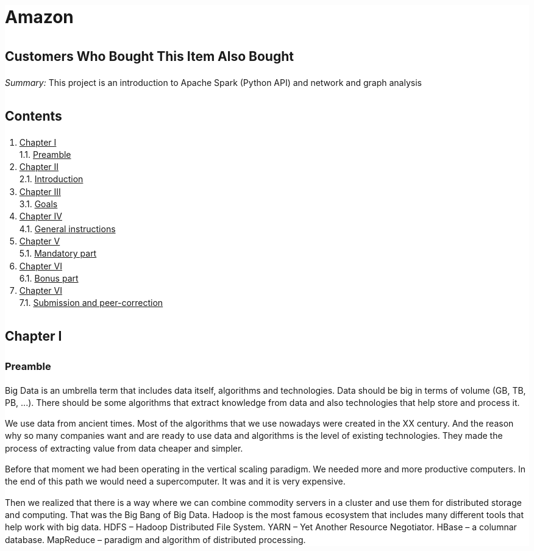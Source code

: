# Amazon

## Customers Who Bought This Item Also Bought

_Summary:_ This project is an introduction to Apache Spark (Python API) and network and graph analysis

## Contents

1. [Chapter I](#chapter-i) \
   1.1. [Preamble](#preamble)
2. [Chapter II](#chapter-ii) \
   2.1. [Introduction](#introduction)
3. [Chapter III](#chapter-iii) \
   3.1. [Goals](#goals)
4. [Chapter IV](#chapter-iv) \
   4.1. [General instructions](#general-instructions)
5. [Chapter V](#chapter-v) \
   5.1. [Mandatory part](#mandatory-part)
6. [Chapter VI](#chapter-vi) \
   6.1. [Bonus part](#bonus-part)
7. [Chapter VI](#chapter-vi) \
   7.1. [Submission and peer-correction](#submission-and-peer-correction)

## Chapter I

### Preamble

Big Data is an umbrella term that includes data itself, algorithms and technologies. Data should be big in terms of
volume (GB, TB, PB, ...). There should be some algorithms that extract knowledge from data and also technologies that
help store and process it.

We use data from ancient times. Most of the algorithms that we use nowadays were created in the XX century. And the
reason why so many companies want and are ready to use data and algorithms is the level of existing technologies. They
made the process of extracting value from data cheaper and simpler.

Before that moment we had been operating in the vertical scaling paradigm. We needed more and more productive computers.
In the end of this path we would need a supercomputer. It was and it is very expensive.

Then we realized that there is a way where we can combine commodity servers in a cluster and use them for distributed
storage and computing. That was the Big Bang of Big Data. Hadoop is the most famous ecosystem that includes many
different tools that help work with big data. HDFS – Hadoop Distributed File System. YARN – Yet Another Resource
Negotiator. HBase – a columnar database. MapReduce – paradigm and algorithm of distributed processing.
